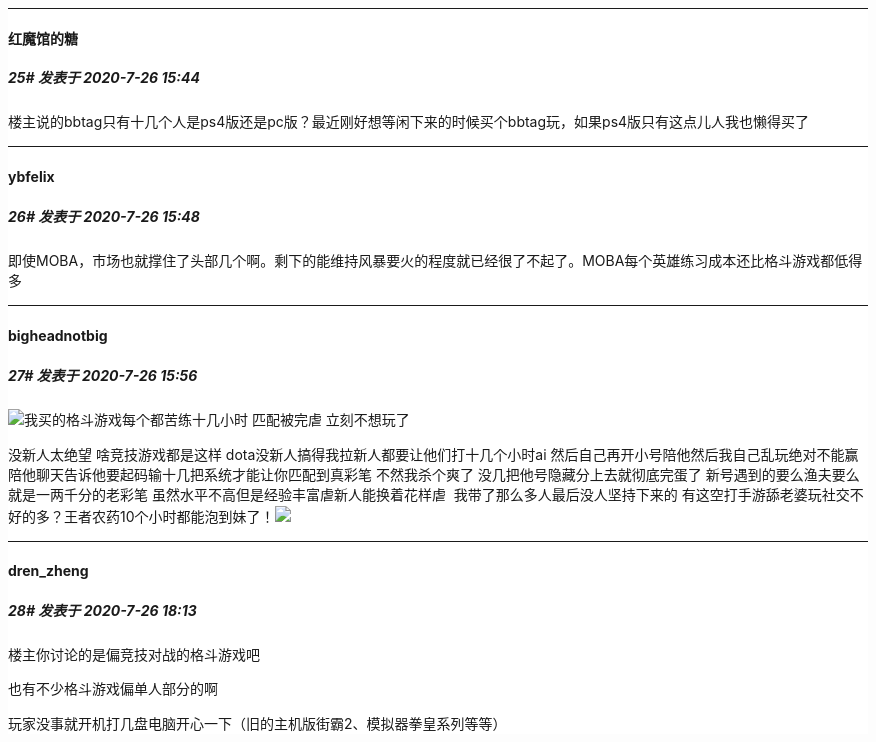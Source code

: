 




-----

####  红魔馆的糖  
##### 25#       发表于 2020-7-26 15:44




楼主说的bbtag只有十几个人是ps4版还是pc版？最近刚好想等闲下来的时候买个bbtag玩，如果ps4版只有这点儿人我也懒得买了







-----

####  ybfelix  
##### 26#       发表于 2020-7-26 15:48




即使MOBA，市场也就撑住了头部几个啊。剩下的能维持风暴要火的程度就已经很了不起了。MOBA每个英雄练习成本还比格斗游戏都低得多







-----

####  bigheadnotbig  
##### 27#       发表于 2020-7-26 15:56



<img src="https://static.saraba1st.com/image/smiley/face2017/004.gif" referrerpolicy="no-referrer">我买的格斗游戏每个都苦练十几小时 匹配被完虐 立刻不想玩了 

没新人太绝望 啥竞技游戏都是这样 dota没新人搞得我拉新人都要让他们打十几个小时ai 然后自己再开小号陪他然后我自己乱玩绝对不能赢 陪他聊天告诉他要起码输十几把系统才能让你匹配到真彩笔 不然我杀个爽了 没几把他号隐藏分上去就彻底完蛋了 新号遇到的要么渔夫要么就是一两千分的老彩笔 虽然水平不高但是经验丰富虐新人能换着花样虐  我带了那么多人最后没人坚持下来的 有这空打手游舔老婆玩社交不好的多？王者农药10个小时都能泡到妹了！<img src="https://static.saraba1st.com/image/smiley/face2017/037.png" referrerpolicy="no-referrer">







-----

####  dren_zheng  
##### 28#       发表于 2020-7-26 18:13




楼主你讨论的是偏竞技对战的格斗游戏吧

也有不少格斗游戏偏单人部分的啊

玩家没事就开机打几盘电脑开心一下（旧的主机版街霸2、模拟器拳皇系列等等）
